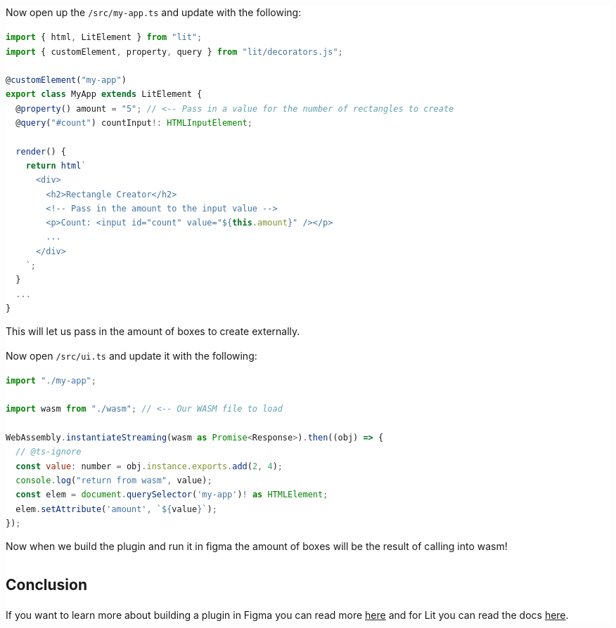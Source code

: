 Now open up the `/src/my-app.ts` and update with the following:

```js
import { html, LitElement } from "lit";
import { customElement, property, query } from "lit/decorators.js";

@customElement("my-app")
export class MyApp extends LitElement {
  @property() amount = "5"; // <-- Pass in a value for the number of rectangles to create
  @query("#count") countInput!: HTMLInputElement;

  render() {
    return html`
      <div>
        <h2>Rectangle Creator</h2>
        <!-- Pass in the amount to the input value -->
        <p>Count: <input id="count" value="${this.amount}" /></p>
        ...
      </div>
    `;
  }
  ...
}
```

This will let us pass in the amount of boxes to create externally.

Now open `/src/ui.ts` and update it with the following:

```js
import "./my-app";

import wasm from "./wasm"; // <-- Our WASM file to load

WebAssembly.instantiateStreaming(wasm as Promise<Response>).then((obj) => {
  // @ts-ignore
  const value: number = obj.instance.exports.add(2, 4);
  console.log("return from wasm", value);
  const elem = document.querySelector('my-app')! as HTMLElement;
  elem.setAttribute('amount', `${value}`);
});

```

Now when we build the plugin and run it in figma the amount of boxes will be the result of calling into wasm!

## Conclusion

If you want to learn more about building a plugin in Figma you can read more [here](https://www.figma.com/plugin-docs/intro/) and for Lit you can read the docs [here](https://lit.dev).

